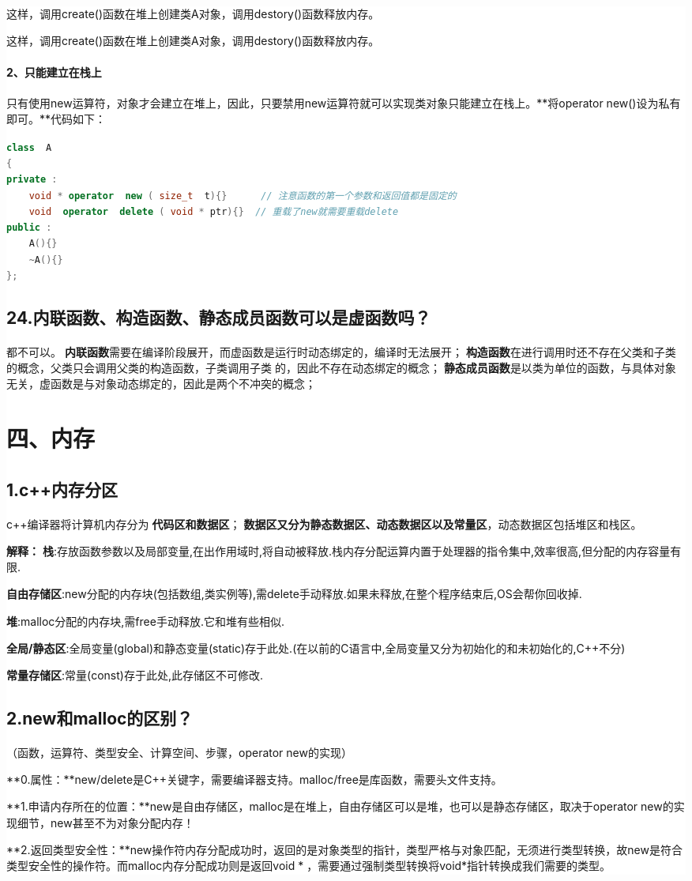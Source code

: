 
​        这样，调用create()函数在堆上创建类A对象，调用destory()函数释放内存。

​        这样，调用create()函数在堆上创建类A对象，调用destory()函数释放内存。

#### 2、只能建立在栈上

​    只有使用new运算符，对象才会建立在堆上，因此，只要禁用new运算符就可以实现类对象只能建立在栈上。**将operator new()设为私有即可。**代码如下：

```c++
class  A  
{  
private :  
    void * operator  new ( size_t  t){}      // 注意函数的第一个参数和返回值都是固定的   
    void  operator  delete ( void * ptr){}  // 重载了new就需要重载delete   
public :  
    A(){}  
    ~A(){}  
}; 
```

## 24.内联函数、构造函数、静态成员函数可以是虚函数吗？

都不可以。
**内联函数**需要在编译阶段展开，而虚函数是运行时动态绑定的，编译时无法展开； 
**构造函数**在进行调用时还不存在父类和子类的概念，父类只会调用父类的构造函数，子类调用子类 的，因此不存在动态绑定的概念；
**静态成员函数**是以类为单位的函数，与具体对象无关，虚函数是与对象动态绑定的，因此是两个不冲突的概念；

# 四、内存

## 1.c++内存分区

c++编译器将计算机内存分为 **代码区和数据区**；
**数据区又分为静态数据区、动态数据区以及常量区**，动态数据区包括堆区和栈区。

**解释：**
**栈**:存放函数参数以及局部变量,在出作用域时,将自动被释放.栈内存分配运算内置于处理器的指令集中,效率很高,但分配的内存容量有限.

**自由存储区**:new分配的内存块(包括数组,类实例等),需delete手动释放.如果未释放,在整个程序结束后,OS会帮你回收掉.

**堆**:malloc分配的内存块,需free手动释放.它和堆有些相似.

**全局/静态区**:全局变量(global)和静态变量(static)存于此处.(在以前的C语言中,全局变量又分为初始化的和未初始化的,C++不分)

**常量存储区**:常量(const)存于此处,此存储区不可修改.

## 2.new和malloc的区别？

（函数，运算符、类型安全、计算空间、步骤，operator new的实现）

**0.属性：**new/delete是C++关键字，需要编译器支持。malloc/free是库函数，需要头文件支持。

**1.申请内存所在的位置：**new是自由存储区，malloc是在堆上，自由存储区可以是堆，也可以是静态存储区，取决于operator new的实现细节，new甚至不为对象分配内存！

**2.返回类型安全性：**new操作符内存分配成功时，返回的是对象类型的指针，类型严格与对象匹配，无须进行类型转换，故new是符合类型安全性的操作符。而malloc内存分配成功则是返回void * ，需要通过强制类型转换将void*指针转换成我们需要的类型。
